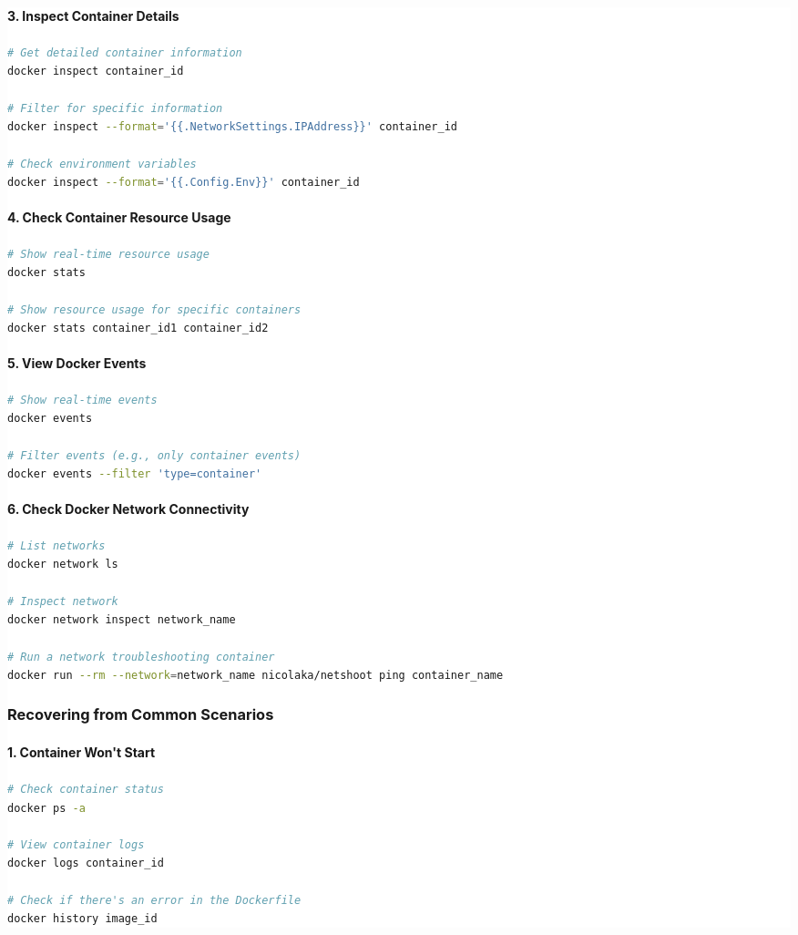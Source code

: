 #### 3. Inspect Container Details

```bash
# Get detailed container information
docker inspect container_id

# Filter for specific information
docker inspect --format='{{.NetworkSettings.IPAddress}}' container_id

# Check environment variables
docker inspect --format='{{.Config.Env}}' container_id
```

#### 4. Check Container Resource Usage

```bash
# Show real-time resource usage
docker stats

# Show resource usage for specific containers
docker stats container_id1 container_id2
```

#### 5. View Docker Events

```bash
# Show real-time events
docker events

# Filter events (e.g., only container events)
docker events --filter 'type=container'
```

#### 6. Check Docker Network Connectivity

```bash
# List networks
docker network ls

# Inspect network
docker network inspect network_name

# Run a network troubleshooting container
docker run --rm --network=network_name nicolaka/netshoot ping container_name
```

### Recovering from Common Scenarios

#### 1. Container Won't Start

```bash
# Check container status
docker ps -a

# View container logs
docker logs container_id

# Check if there's an error in the Dockerfile
docker history image_id
```
